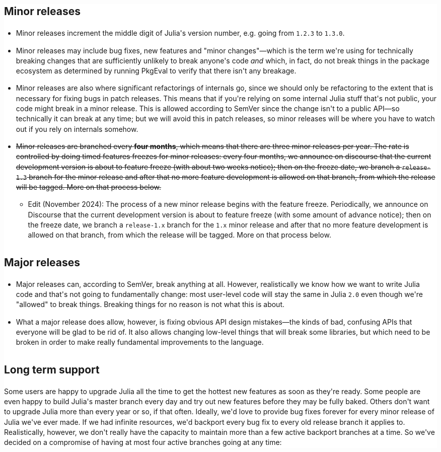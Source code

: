 ## Minor releases

- Minor releases increment the middle digit of Julia's version number, e.g. going from `1.2.3` to `1.3.0`.

- Minor releases may include bug fixes, new features and "minor changes"—which is the term we're using for technically breaking changes that are sufficiently unlikely to break anyone's code _and_ which, in fact, do not break things in the package ecosystem as determined by running PkgEval to verify that there isn't any breakage.

- Minor releases are also where significant refactorings of internals go, since we should only be refactoring to the extent that is necessary for fixing bugs in patch releases. This means that if you're relying on some internal Julia stuff that's not public, your code might break in a minor release. This is allowed according to SemVer since the change isn't to a public API—so technically it can break at any time; but we will avoid this in patch releases, so minor releases will be where you have to watch out if you rely on internals somehow.

- ~~Minor releases are branched every **four months**, which means that there are three minor releases per year. The rate is controlled by doing timed features freezes for minor releases: every four months, we announce on discourse that the current development version is about to feature freeze (with about two weeks notice); then on the freeze date, we branch a `release-1.3` branch for the minor release and after that no more feature development is allowed on that branch, from which the release will be tagged. More on that process below.~~
    - Edit (November 2024): The process of a new minor release begins with the feature freeze. Periodically, we announce on Discourse that the current development version is about to feature freeze (with some amount of advance notice); then on the freeze date, we branch a `release-1.x` branch for the `1.x` minor release and after that no more feature development is allowed on that branch, from which the release will be tagged. More on that process below.

## Major releases

- Major releases can, according to SemVer, break anything at all. However, realistically we know how we want to write Julia code and that's not going to fundamentally change: most user-level code will stay the same in Julia `2.0` even though we're "allowed" to break things. Breaking things for no reason is not what this is about.

- What a major release does allow, however, is fixing obvious API design mistakes—the kinds of bad, confusing APIs that everyone will be glad to be rid of. It also allows changing low-level things that will break some libraries, but which need to be broken in order to make really fundamental improvements to the language.

## Long term support

Some users are happy to upgrade Julia all the time to get the hottest new features as soon as they're ready. Some people are even happy to build Julia's master branch every day and try out new features before they may be fully baked. Others don't want to upgrade Julia more than every year or so, if that often. Ideally, we'd love to provide bug fixes forever for every minor release of Julia we've ever made. If we had infinite resources, we'd backport every bug fix to every old release branch it applies to. Realistically, however, we don't really have the capacity to maintain more than a few active backport branches at a time. So we've decided on a compromise of having at most four active branches going at any time:
